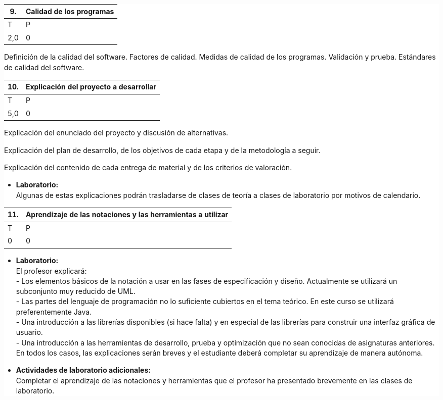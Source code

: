   
  
|  9\.  | Calidad de los programas   
---|---  
T  | P  | L  | Alt  | L Ext. | Est  | O. Ext. | Total   
2,0 | 0 | 0 | 0 | 0 | 0 | 0 | 2,0  
Definición de la calidad del software. Factores de calidad. Medidas de calidad
de los programas. Validación y prueba. Estándares de calidad del software.

  
  
|  10\.  | Explicación del proyecto a desarrollar   
---|---  
T  | P  | L  | Alt  | L Ext. | Est  | O. Ext. | Total   
5,0 | 0 | 0 | 0 | 0 | 0 | 0 | 5,0  
Explicación del enunciado del proyecto y discusión de alternativas.  
  
  
  
Explicación del plan de desarrollo, de los objetivos de cada etapa y de la
metodología a seguir.  
  
  
  
Explicación del contenido de cada entrega de material y de los criterios de
valoración.  
  
  
  

  * **Laboratorio:**  
Algunas de estas explicaciones podrán trasladarse de clases de teoría a clases
de laboratorio por motivos de calendario.

  
  
|  11\.  | Aprendizaje de las notaciones y las herramientas a utilizar   
---|---  
T  | P  | L  | Alt  | L Ext. | Est  | O. Ext. | Total   
0 | 0 | 3,0 | 0 | 6,0 | 0 | 0 | 9,0  
  
  * **Laboratorio:**  
El profesor explicará:  
\- Los elementos básicos de la notación a usar en las fases de especificación
y diseño. Actualmente se utilizará un subconjunto muy reducido de UML.  
\- Las partes del lenguaje de programación no lo suficiente cubiertos en el
tema teórico. En este curso se utilizará preferentemente Java.  
\- Una introducción a las librerías disponibles (si hace falta) y en especial
de las librerías para construir una interfaz gráfica de usuario.  
\- Una introducción a las herramientas de desarrollo, prueba y optimización
que no sean conocidas de asignaturas anteriores.  
En todos los casos, las explicaciones serán breves y el estudiante deberá
completar su aprendizaje de manera autónoma.  
  
  
  

  * **Actividades de laboratorio adicionales:**  
Completar el aprendizaje de las notaciones y herramientas que el profesor ha
presentado brevemente en las clases de laboratorio.
